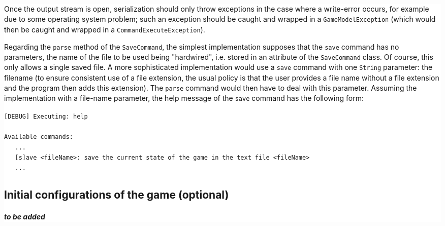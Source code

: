 [^4]: One could also interpret this serialization as another type of view and have the `execute`
of the `SaveCommand` class call a method of view which then calls the `stringify` method of `Game`.

Once the output stream is open, serialization should only throw exceptions in the case where a 
write-error occurs, for example due to some operating system problem; such an exception should
be caught and wrapped in a `GameModelException` (which would then be caught and wrapped in
a `CommandExecuteException`).

Regarding the `parse` method of the `SaveCommand`, the simplest implementation supposes that
the `save` command has no parameters, the name of the file to be used being "hardwired",
i.e. stored in an attribute of the `SaveCommand` class. Of course, this only allows a single
saved file. A more sophisticated implementation would use a `save` command with one `String`
parameter: the filename (to ensure consistent use of a file extension, the usual policy is that
the user provides a file name without a file extension and the program then adds this extension).
The `parse` command would then have to deal with this parameter. Assuming the implementation
with a file-name parameter, the help message of the `save` command has the following form:

```
[DEBUG] Executing: help

Available commands: 
   ...
   [s]ave <fileName>: save the current state of the game in the text file <fileName>
   ...
```

<a name="level-conf"></a>
## Initial configurations of the game (optional)

  ***to be added***




[^1]: The error code mechanism of C is somewhat primitive in comparison, though it is also much
[^2]: You will probably have seen examples of bad practice in this regard, e.g. electronic commerce web
[^3]: It could be argued that the Java `toString` method, rather than a `stringify` method should